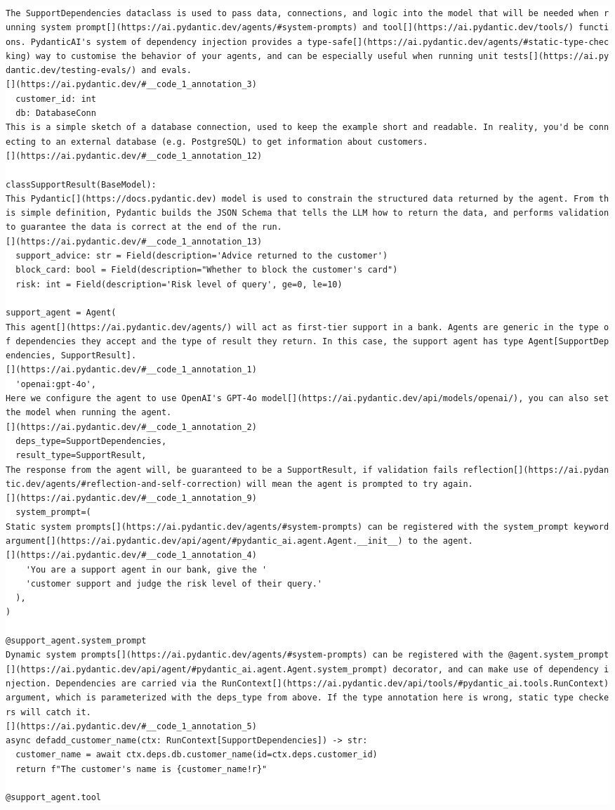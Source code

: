 ```
The SupportDependencies dataclass is used to pass data, connections, and logic into the model that will be needed when running system prompt[](https://ai.pydantic.dev/agents/#system-prompts) and tool[](https://ai.pydantic.dev/tools/) functions. PydanticAI's system of dependency injection provides a type-safe[](https://ai.pydantic.dev/agents/#static-type-checking) way to customise the behavior of your agents, and can be especially useful when running unit tests[](https://ai.pydantic.dev/testing-evals/) and evals.
[](https://ai.pydantic.dev/#__code_1_annotation_3)
  customer_id: int
  db: DatabaseConn 
This is a simple sketch of a database connection, used to keep the example short and readable. In reality, you'd be connecting to an external database (e.g. PostgreSQL) to get information about customers.
[](https://ai.pydantic.dev/#__code_1_annotation_12)

classSupportResult(BaseModel): 
This Pydantic[](https://docs.pydantic.dev) model is used to constrain the structured data returned by the agent. From this simple definition, Pydantic builds the JSON Schema that tells the LLM how to return the data, and performs validation to guarantee the data is correct at the end of the run.
[](https://ai.pydantic.dev/#__code_1_annotation_13)
  support_advice: str = Field(description='Advice returned to the customer')
  block_card: bool = Field(description="Whether to block the customer's card")
  risk: int = Field(description='Risk level of query', ge=0, le=10)

support_agent = Agent( 
This agent[](https://ai.pydantic.dev/agents/) will act as first-tier support in a bank. Agents are generic in the type of dependencies they accept and the type of result they return. In this case, the support agent has type Agent[SupportDependencies, SupportResult].
[](https://ai.pydantic.dev/#__code_1_annotation_1)
  'openai:gpt-4o', 
Here we configure the agent to use OpenAI's GPT-4o model[](https://ai.pydantic.dev/api/models/openai/), you can also set the model when running the agent.
[](https://ai.pydantic.dev/#__code_1_annotation_2)
  deps_type=SupportDependencies,
  result_type=SupportResult, 
The response from the agent will, be guaranteed to be a SupportResult, if validation fails reflection[](https://ai.pydantic.dev/agents/#reflection-and-self-correction) will mean the agent is prompted to try again.
[](https://ai.pydantic.dev/#__code_1_annotation_9)
  system_prompt=( 
Static system prompts[](https://ai.pydantic.dev/agents/#system-prompts) can be registered with the system_prompt keyword argument[](https://ai.pydantic.dev/api/agent/#pydantic_ai.agent.Agent.__init__) to the agent.
[](https://ai.pydantic.dev/#__code_1_annotation_4)
    'You are a support agent in our bank, give the '
    'customer support and judge the risk level of their query.'
  ),
)

@support_agent.system_prompt 
Dynamic system prompts[](https://ai.pydantic.dev/agents/#system-prompts) can be registered with the @agent.system_prompt[](https://ai.pydantic.dev/api/agent/#pydantic_ai.agent.Agent.system_prompt) decorator, and can make use of dependency injection. Dependencies are carried via the RunContext[](https://ai.pydantic.dev/api/tools/#pydantic_ai.tools.RunContext) argument, which is parameterized with the deps_type from above. If the type annotation here is wrong, static type checkers will catch it.
[](https://ai.pydantic.dev/#__code_1_annotation_5)
async defadd_customer_name(ctx: RunContext[SupportDependencies]) -> str:
  customer_name = await ctx.deps.db.customer_name(id=ctx.deps.customer_id)
  return f"The customer's name is {customer_name!r}"

@support_agent.tool 
```